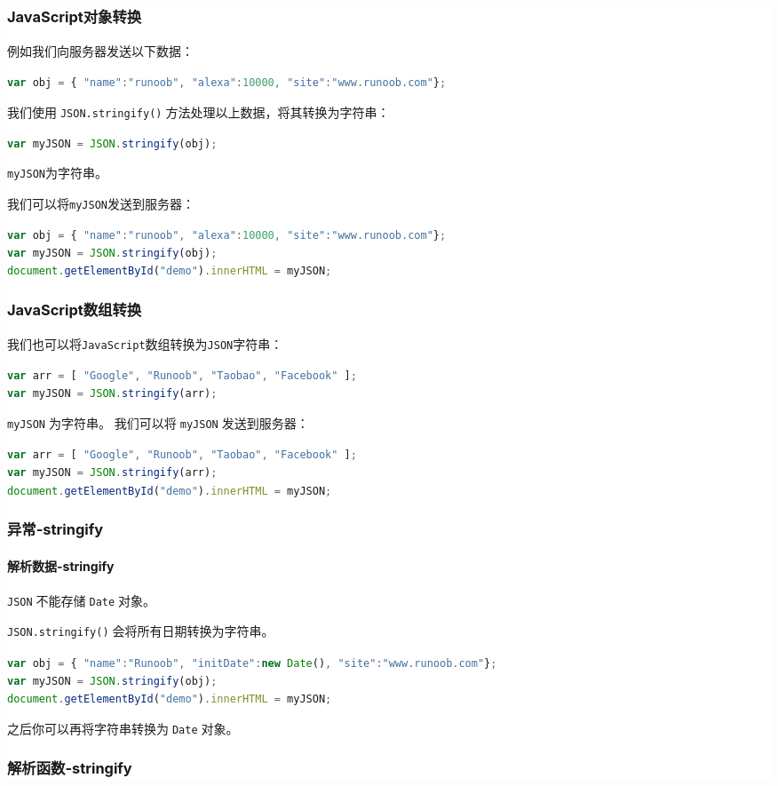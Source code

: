 ### JavaScript对象转换

例如我们向服务器发送以下数据：

```javascript
var obj = { "name":"runoob", "alexa":10000, "site":"www.runoob.com"};
```

我们使用 `JSON.stringify()` 方法处理以上数据，将其转换为字符串：

```javascript
var myJSON = JSON.stringify(obj);
```

`myJSON`为字符串。

我们可以将`myJSON`发送到服务器：

```javascript
var obj = { "name":"runoob", "alexa":10000, "site":"www.runoob.com"};
var myJSON = JSON.stringify(obj);
document.getElementById("demo").innerHTML = myJSON;
```

### JavaScript数组转换

我们也可以将`JavaScript`数组转换为`JSON`字符串：

```javascript
var arr = [ "Google", "Runoob", "Taobao", "Facebook" ];
var myJSON = JSON.stringify(arr);
```

`myJSON` 为字符串。
我们可以将 `myJSON` 发送到服务器：

```javascript
var arr = [ "Google", "Runoob", "Taobao", "Facebook" ];
var myJSON = JSON.stringify(arr);
document.getElementById("demo").innerHTML = myJSON;
```

### 异常-stringify

#### 解析数据-stringify

`JSON` 不能存储 `Date` 对象。

`JSON.stringify()` 会将所有日期转换为字符串。

```javascript
var obj = { "name":"Runoob", "initDate":new Date(), "site":"www.runoob.com"};
var myJSON = JSON.stringify(obj);
document.getElementById("demo").innerHTML = myJSON;
```

之后你可以再将字符串转换为 `Date` 对象。

### 解析函数-stringify


[json_demo_array.txt]: https://www.runoob.com/try/ajax/json_demo_array.txt